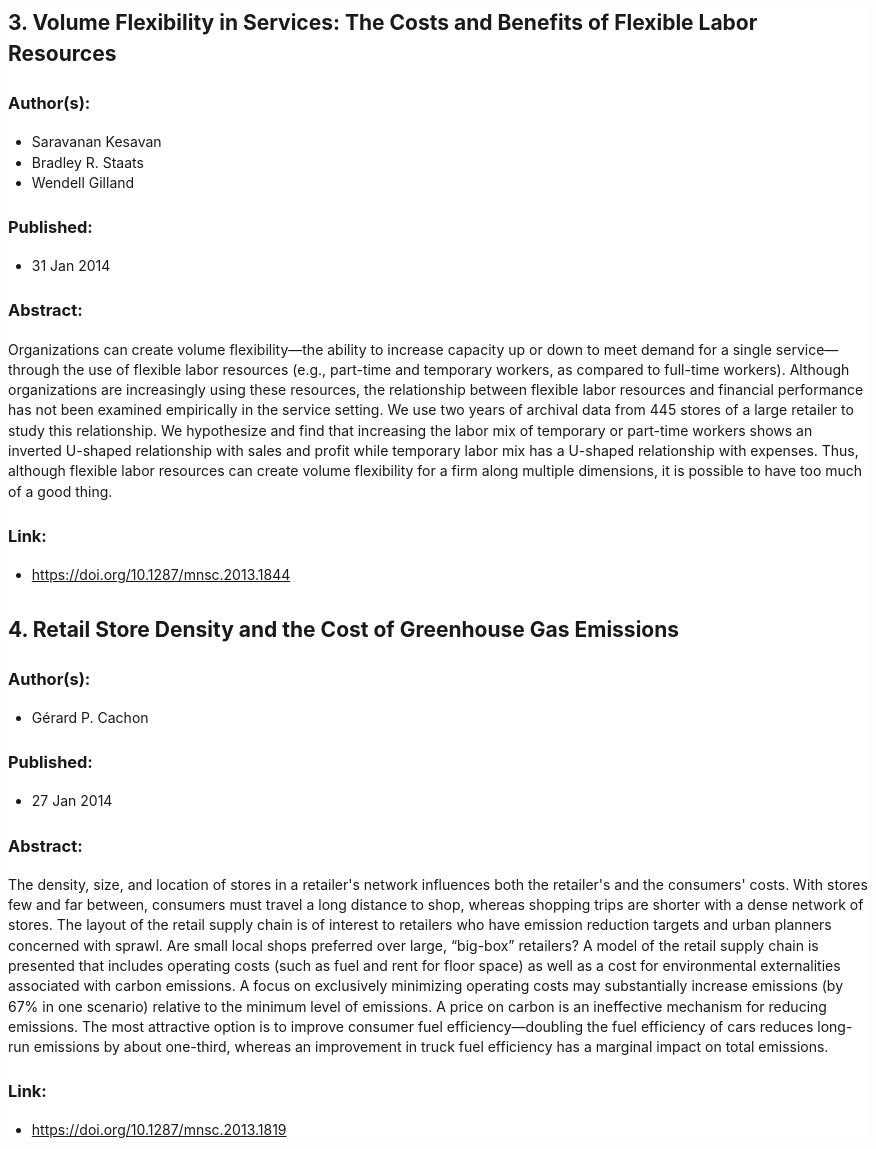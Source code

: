## 3. Volume Flexibility in Services: The Costs and Benefits of Flexible Labor Resources
### Author(s):
- Saravanan Kesavan
- Bradley R. Staats
- Wendell Gilland
### Published:
- 31 Jan 2014
### Abstract:
Organizations can create volume flexibility—the ability to increase capacity up or down to meet demand for a single service—through the use of flexible labor resources (e.g., part-time and temporary workers, as compared to full-time workers). Although organizations are increasingly using these resources, the relationship between flexible labor resources and financial performance has not been examined empirically in the service setting. We use two years of archival data from 445 stores of a large retailer to study this relationship. We hypothesize and find that increasing the labor mix of temporary or part-time workers shows an inverted U-shaped relationship with sales and profit while temporary labor mix has a U-shaped relationship with expenses. Thus, although flexible labor resources can create volume flexibility for a firm along multiple dimensions, it is possible to have too much of a good thing.
### Link:
- https://doi.org/10.1287/mnsc.2013.1844

## 4. Retail Store Density and the Cost of Greenhouse Gas Emissions
### Author(s):
- Gérard P. Cachon
### Published:
- 27 Jan 2014
### Abstract:
The density, size, and location of stores in a retailer's network influences both the retailer's and the consumers' costs. With stores few and far between, consumers must travel a long distance to shop, whereas shopping trips are shorter with a dense network of stores. The layout of the retail supply chain is of interest to retailers who have emission reduction targets and urban planners concerned with sprawl. Are small local shops preferred over large, “big-box” retailers? A model of the retail supply chain is presented that includes operating costs (such as fuel and rent for floor space) as well as a cost for environmental externalities associated with carbon emissions. A focus on exclusively minimizing operating costs may substantially increase emissions (by 67% in one scenario) relative to the minimum level of emissions. A price on carbon is an ineffective mechanism for reducing emissions. The most attractive option is to improve consumer fuel efficiency—doubling the fuel efficiency of cars reduces long-run emissions by about one-third, whereas an improvement in truck fuel efficiency has a marginal impact on total emissions.
### Link:
- https://doi.org/10.1287/mnsc.2013.1819
